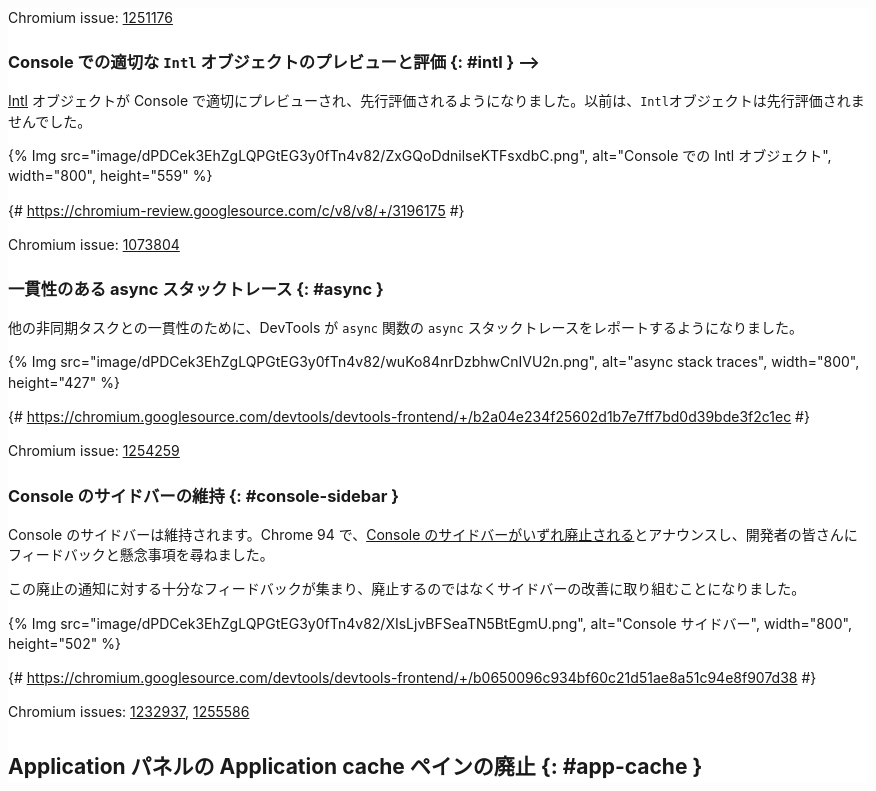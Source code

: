 Chromium issue: [1251176](https://crbug.com/1251176)




### Console での適切な `Intl` オブジェクトのプレビューと評価 {: #intl } -->



[Intl](https://tc39.es/ecma402/#intl-object) オブジェクトが Console で適切にプレビューされ、先行評価されるようになりました。以前は、`Intl`オブジェクトは先行評価されませんでした。



{% Img src="image/dPDCek3EhZgLQPGtEG3y0fTn4v82/ZxGQoDdnilseKTFsxdbC.png", alt="Console での Intl オブジェクト", width="800", height="559" %}

{# https://chromium-review.googlesource.com/c/v8/v8/+/3196175 #}

Chromium issue: [1073804](https://crbug.com/1073804)




### 一貫性のある async スタックトレース {: #async }



他の非同期タスクとの一貫性のために、DevTools が `async` 関数の `async` スタックトレースをレポートするようになりました。



{% Img src="image/dPDCek3EhZgLQPGtEG3y0fTn4v82/wuKo84nrDzbhwCnIVU2n.png", alt="async stack traces", width="800", height="427" %}

{# https://chromium.googlesource.com/devtools/devtools-frontend/+/b2a04e234f25602d1b7e7ff7bd0d39bde3f2c1ec  #}

Chromium issue: [1254259](https://crbug.com/1254259)




### Console のサイドバーの維持 {: #console-sidebar }



Console のサイドバーは維持されます。Chrome 94 で、[Console のサイドバーがいずれ廃止される](/blog/new-in-devtools-94/#deprecated)とアナウンスし、開発者の皆さんにフィードバックと懸念事項を尋ねました。



この廃止の通知に対する十分なフィードバックが集まり、廃止するのではなくサイドバーの改善に取り組むことになりました。



{% Img src="image/dPDCek3EhZgLQPGtEG3y0fTn4v82/XIsLjvBFSeaTN5BtEgmU.png", alt="Console サイドバー", width="800", height="502" %}

{# https://chromium.googlesource.com/devtools/devtools-frontend/+/b0650096c934bf60c21d51ae8a51c94e8f907d38 #}

Chromium issues: [1232937](https://crbug.com/1232937), [1255586](https://crbug.com/1255586)




## Application パネルの Application cache ペインの廃止 {: #app-cache }
